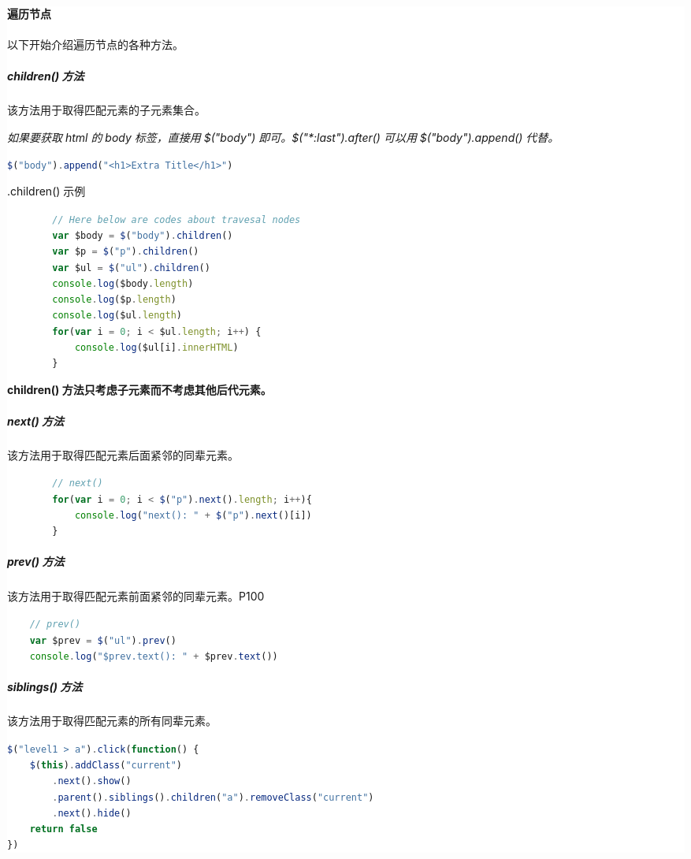 ####  遍历节点

以下开始介绍遍历节点的各种方法。

#####  children() 方法

该方法用于取得匹配元素的子元素集合。

*如果要获取 html 的 body 标签，直接用 \$("body") 即可。\$("\*:last").after() 可以用 $("body").append() 代替。*

```javascript
$("body").append("<h1>Extra Title</h1>")
```

.children() 示例

```javascript
		// Here below are codes about travesal nodes
		var $body = $("body").children()	
		var $p = $("p").children()
		var $ul = $("ul").children()
		console.log($body.length)
		console.log($p.length)
		console.log($ul.length)
		for(var i = 0; i < $ul.length; i++) {
			console.log($ul[i].innerHTML)
		}
```

**children() 方法只考虑子元素而不考虑其他后代元素。**

#####  next() 方法

该方法用于取得匹配元素后面紧邻的同辈元素。

```javascript
		// next()
		for(var i = 0; i < $("p").next().length; i++){
			console.log("next(): " + $("p").next()[i])
		}
```

#####  prev() 方法

该方法用于取得匹配元素前面紧邻的同辈元素。P100

```javascript
	// prev()
	var $prev = $("ul").prev()
	console.log("$prev.text(): " + $prev.text())
```
##### siblings() 方法

该方法用于取得匹配元素的所有同辈元素。

```javascript
$("level1 > a").click(function() {
	$(this).addClass("current")
    	.next().show()
    	.parent().siblings().children("a").removeClass("current")
    	.next().hide()
    return false
})
```
